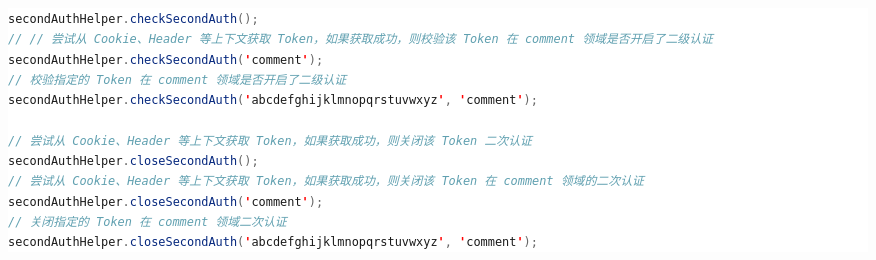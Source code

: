 ```java
secondAuthHelper.checkSecondAuth();
// // 尝试从 Cookie、Header 等上下文获取 Token，如果获取成功，则校验该 Token 在 comment 领域是否开启了二级认证
secondAuthHelper.checkSecondAuth('comment');
// 校验指定的 Token 在 comment 领域是否开启了二级认证
secondAuthHelper.checkSecondAuth('abcdefghijklmnopqrstuvwxyz', 'comment');

// 尝试从 Cookie、Header 等上下文获取 Token，如果获取成功，则关闭该 Token 二次认证
secondAuthHelper.closeSecondAuth();
// 尝试从 Cookie、Header 等上下文获取 Token，如果获取成功，则关闭该 Token 在 comment 领域的二次认证
secondAuthHelper.closeSecondAuth('comment');
// 关闭指定的 Token 在 comment 领域二次认证
secondAuthHelper.closeSecondAuth('abcdefghijklmnopqrstuvwxyz', 'comment');
```